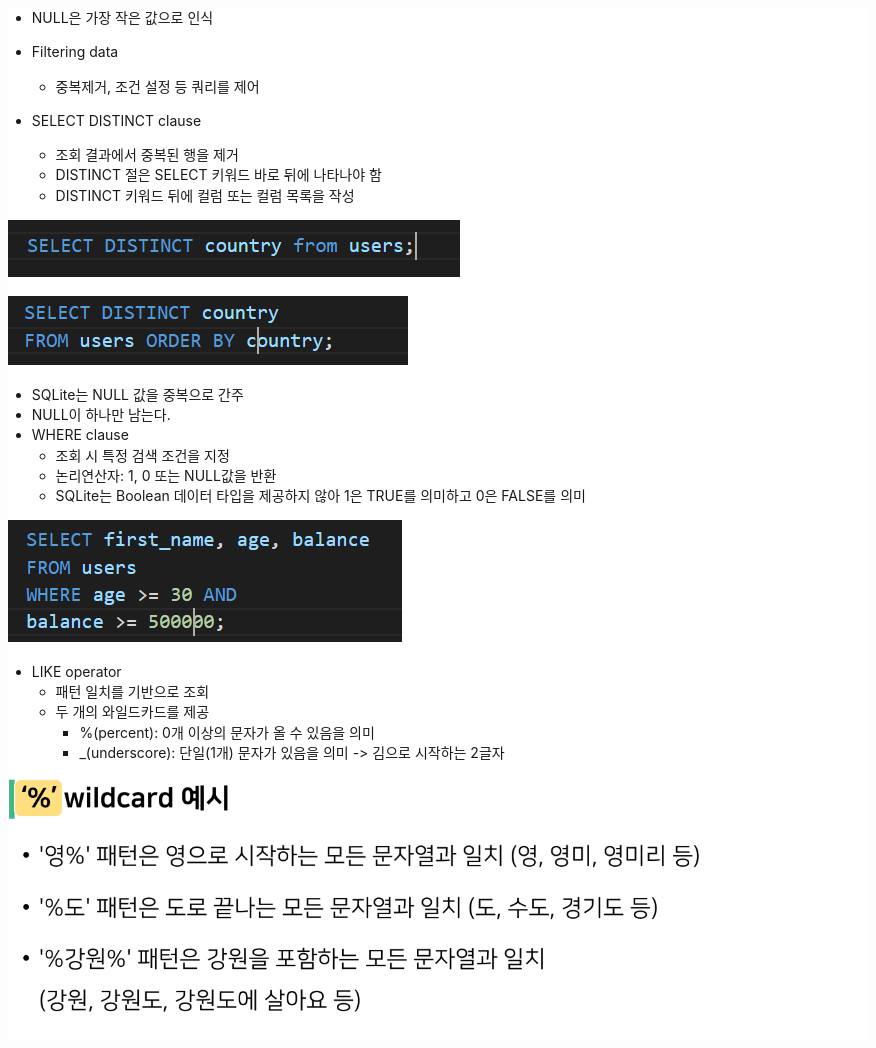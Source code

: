 - NULL은 가장 작은 값으로 인식

- Filtering data
  - 중복제거, 조건 설정 등 쿼리를 제어
- SELECT DISTINCT clause
  - 조회 결과에서 중복된 행을 제거
  - DISTINCT 절은 SELECT 키워드 바로 뒤에 나타나야 함
  - DISTINCT 키워드 뒤에 컬럼 또는 컬럼 목록을 작성

![image-20221004155009957](DataBase.assets/image-20221004155009957.png)

![image-20221004155104701](DataBase.assets/image-20221004155104701.png)

- SQLite는 NULL 값을 중복으로 간주
- NULL이 하나만 남는다.
- WHERE clause
  - 조회 시 특정 검색 조건을 지정
  - 논리연산자: 1, 0 또는 NULL값을 반환
  - SQLite는 Boolean 데이터 타입을 제공하지 않아 1은 TRUE를 의미하고 0은 FALSE를 의미

![image-20221004155756460](DataBase.assets/image-20221004155756460.png)

- LIKE operator
  - 패턴 일치를 기반으로 조회
  - 두 개의 와일드카드를 제공
    - %(percent): 0개 이상의 문자가 올 수 있음을 의미
    - _(underscore): 단일(1개) 문자가 있음을 의미 -> 김으로 시작하는 2글자

![image-20221004160006209](DataBase.assets/image-20221004160006209.png)

